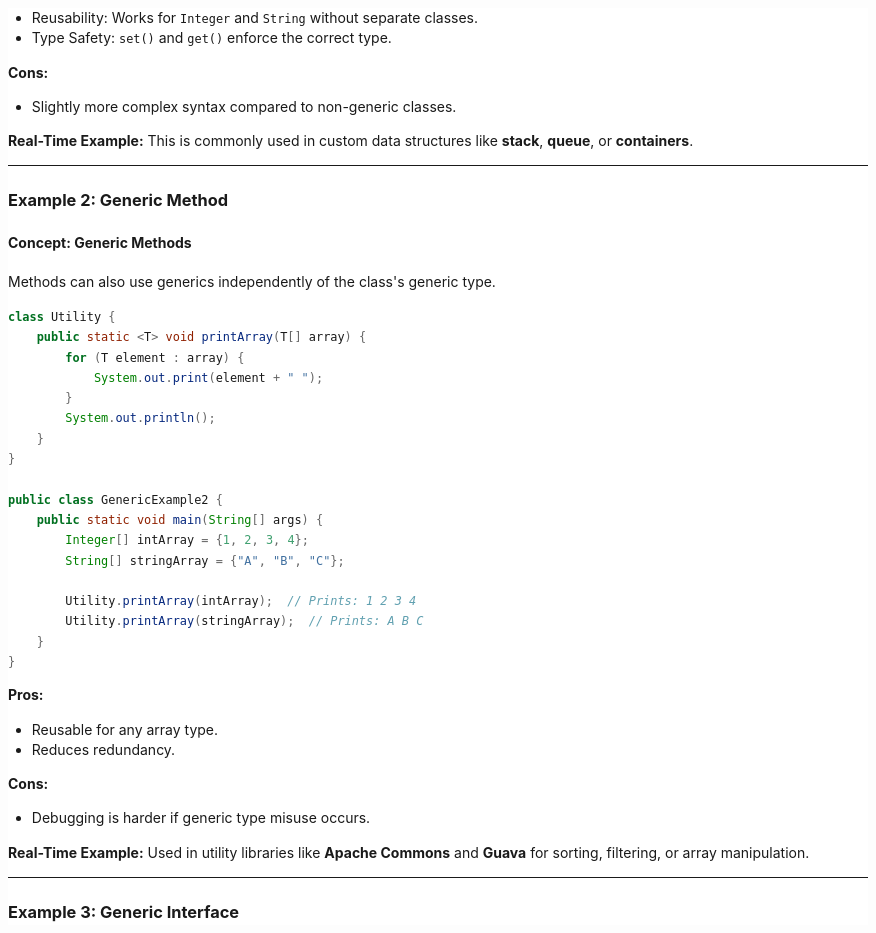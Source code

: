 - Reusability: Works for `Integer` and `String` without separate classes.
- Type Safety: `set()` and `get()` enforce the correct type.

**Cons:**

- Slightly more complex syntax compared to non-generic classes.

**Real-Time Example:**
This is commonly used in custom data structures like **stack**, **queue**, or **containers**.

---

### **Example 2: Generic Method**

#### **Concept: Generic Methods**

Methods can also use generics independently of the class's generic type.

```java
class Utility {
    public static <T> void printArray(T[] array) {
        for (T element : array) {
            System.out.print(element + " ");
        }
        System.out.println();
    }
}

public class GenericExample2 {
    public static void main(String[] args) {
        Integer[] intArray = {1, 2, 3, 4};
        String[] stringArray = {"A", "B", "C"};

        Utility.printArray(intArray);  // Prints: 1 2 3 4
        Utility.printArray(stringArray);  // Prints: A B C
    }
}
```

**Pros:**

- Reusable for any array type.
- Reduces redundancy.

**Cons:**

- Debugging is harder if generic type misuse occurs.

**Real-Time Example:**
Used in utility libraries like **Apache Commons** and **Guava** for sorting, filtering, or array manipulation.

---

### **Example 3: Generic Interface**

